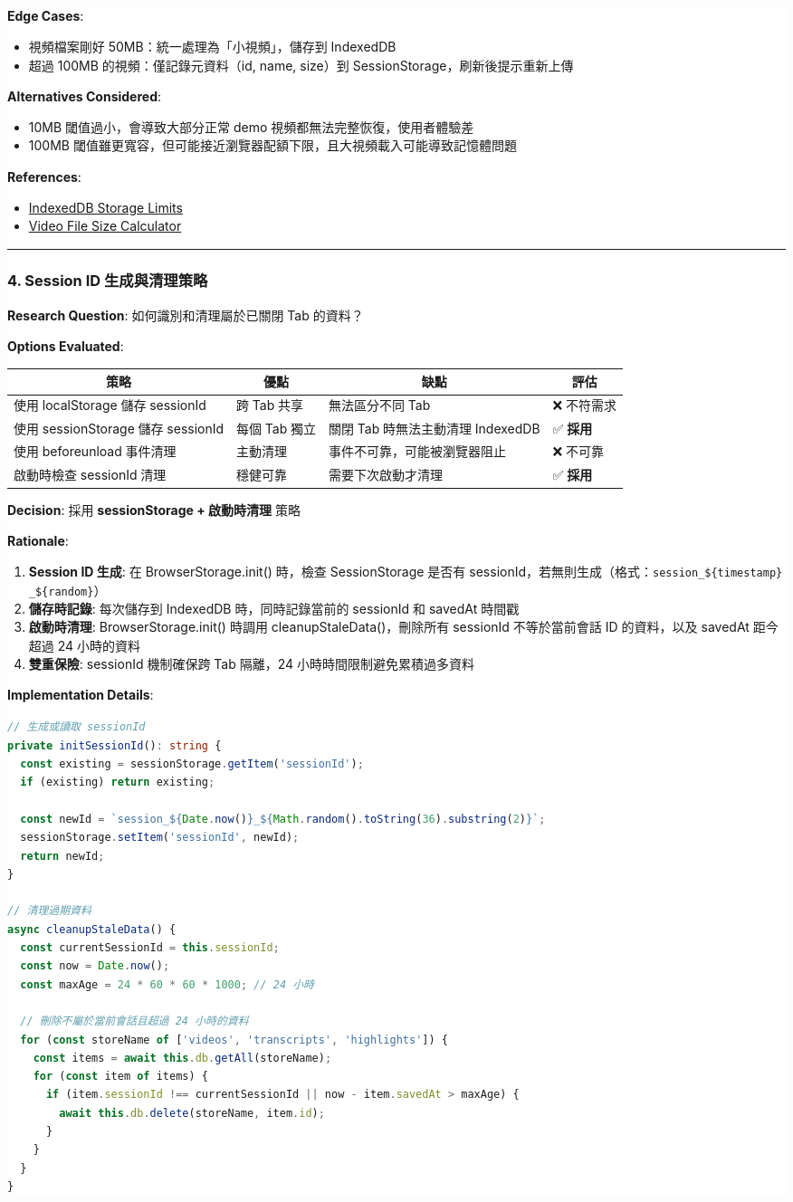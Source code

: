 **Edge Cases**:
- 視頻檔案剛好 50MB：統一處理為「小視頻」，儲存到 IndexedDB
- 超過 100MB 的視頻：僅記錄元資料（id, name, size）到 SessionStorage，刷新後提示重新上傳

**Alternatives Considered**:
- 10MB 閾值過小，會導致大部分正常 demo 視頻都無法完整恢復，使用者體驗差
- 100MB 閾值雖更寬容，但可能接近瀏覽器配額下限，且大視頻載入可能導致記憶體問題

**References**:
- [IndexedDB Storage Limits](https://web.dev/storage-for-the-web/)
- [Video File Size Calculator](https://toolstud.io/video/filesize.php)

---

### 4. Session ID 生成與清理策略

**Research Question**: 如何識別和清理屬於已關閉 Tab 的資料？

**Options Evaluated**:

| 策略 | 優點 | 缺點 | 評估 |
|------|------|------|------|
| 使用 localStorage 儲存 sessionId | 跨 Tab 共享 | 無法區分不同 Tab | ❌ 不符需求 |
| 使用 sessionStorage 儲存 sessionId | 每個 Tab 獨立 | 關閉 Tab 時無法主動清理 IndexedDB | ✅ **採用** |
| 使用 beforeunload 事件清理 | 主動清理 | 事件不可靠，可能被瀏覽器阻止 | ❌ 不可靠 |
| 啟動時檢查 sessionId 清理 | 穩健可靠 | 需要下次啟動才清理 | ✅ **採用** |

**Decision**: 採用 **sessionStorage + 啟動時清理** 策略

**Rationale**:
1. **Session ID 生成**: 在 BrowserStorage.init() 時，檢查 SessionStorage 是否有 sessionId，若無則生成（格式：`session_${timestamp}_${random}`）
2. **儲存時記錄**: 每次儲存到 IndexedDB 時，同時記錄當前的 sessionId 和 savedAt 時間戳
3. **啟動時清理**: BrowserStorage.init() 時調用 cleanupStaleData()，刪除所有 sessionId 不等於當前會話 ID 的資料，以及 savedAt 距今超過 24 小時的資料
4. **雙重保險**: sessionId 機制確保跨 Tab 隔離，24 小時時間限制避免累積過多資料

**Implementation Details**:
```typescript
// 生成或讀取 sessionId
private initSessionId(): string {
  const existing = sessionStorage.getItem('sessionId');
  if (existing) return existing;

  const newId = `session_${Date.now()}_${Math.random().toString(36).substring(2)}`;
  sessionStorage.setItem('sessionId', newId);
  return newId;
}

// 清理過期資料
async cleanupStaleData() {
  const currentSessionId = this.sessionId;
  const now = Date.now();
  const maxAge = 24 * 60 * 60 * 1000; // 24 小時

  // 刪除不屬於當前會話且超過 24 小時的資料
  for (const storeName of ['videos', 'transcripts', 'highlights']) {
    const items = await this.db.getAll(storeName);
    for (const item of items) {
      if (item.sessionId !== currentSessionId || now - item.savedAt > maxAge) {
        await this.db.delete(storeName, item.id);
      }
    }
  }
}
```
